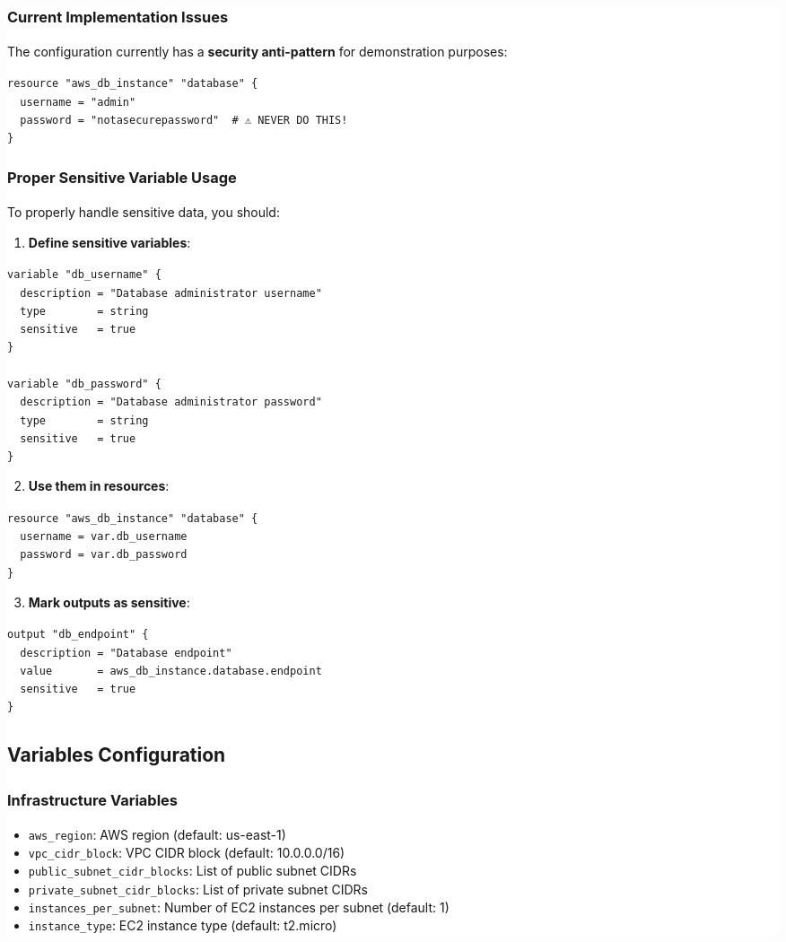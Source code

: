 ### Current Implementation Issues
The configuration currently has a **security anti-pattern** for demonstration purposes:

```hcl
resource "aws_db_instance" "database" {
  username = "admin"
  password = "notasecurepassword"  # ⚠️ NEVER DO THIS!
}
```

### Proper Sensitive Variable Usage
To properly handle sensitive data, you should:

1. **Define sensitive variables**:
```hcl
variable "db_username" {
  description = "Database administrator username"
  type        = string
  sensitive   = true
}

variable "db_password" {
  description = "Database administrator password"
  type        = string
  sensitive   = true
}
```

2. **Use them in resources**:
```hcl
resource "aws_db_instance" "database" {
  username = var.db_username
  password = var.db_password
}
```

3. **Mark outputs as sensitive**:
```hcl
output "db_endpoint" {
  description = "Database endpoint"
  value       = aws_db_instance.database.endpoint
  sensitive   = true
}
```

## Variables Configuration

### Infrastructure Variables
- `aws_region`: AWS region (default: us-east-1)
- `vpc_cidr_block`: VPC CIDR block (default: 10.0.0.0/16)
- `public_subnet_cidr_blocks`: List of public subnet CIDRs
- `private_subnet_cidr_blocks`: List of private subnet CIDRs
- `instances_per_subnet`: Number of EC2 instances per subnet (default: 1)
- `instance_type`: EC2 instance type (default: t2.micro)
